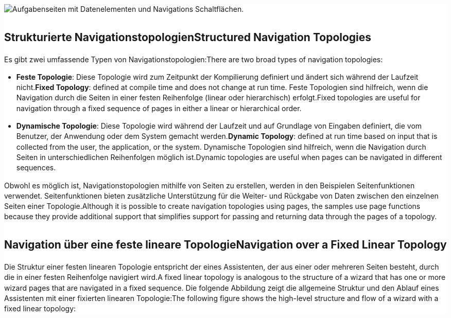  ![Aufgabenseiten mit Datenelementen und Navigations Schaltflächen.](./media/navigation-topologies-overview/navigation-topology-data-items.png)  
  
<a name="Structured_Navigation_Topologies"></a>   
## <a name="structured-navigation-topologies"></a><span data-ttu-id="3f3f3-122">Strukturierte Navigationstopologien</span><span class="sxs-lookup"><span data-stu-id="3f3f3-122">Structured Navigation Topologies</span></span>  
 <span data-ttu-id="3f3f3-123">Es gibt zwei umfassende Typen von Navigationstopologien:</span><span class="sxs-lookup"><span data-stu-id="3f3f3-123">There are two broad types of navigation topologies:</span></span>  
  
- <span data-ttu-id="3f3f3-124">**Feste Topologie**: Diese Topologie wird zum Zeitpunkt der Kompilierung definiert und ändert sich während der Laufzeit nicht.</span><span class="sxs-lookup"><span data-stu-id="3f3f3-124">**Fixed Topology**: defined at compile time and does not change at run time.</span></span> <span data-ttu-id="3f3f3-125">Feste Topologien sind hilfreich, wenn die Navigation durch die Seiten in einer festen Reihenfolge (linear oder hierarchisch) erfolgt.</span><span class="sxs-lookup"><span data-stu-id="3f3f3-125">Fixed topologies are useful for navigation through a fixed sequence of pages in either a linear or hierarchical order.</span></span>  
  
- <span data-ttu-id="3f3f3-126">**Dynamische Topologie**: Diese Topologie wird während der Laufzeit und auf Grundlage von Eingaben definiert, die vom Benutzer, der Anwendung oder dem System gemacht werden.</span><span class="sxs-lookup"><span data-stu-id="3f3f3-126">**Dynamic Topology**: defined at run time based on input that is collected from the user, the application, or the system.</span></span> <span data-ttu-id="3f3f3-127">Dynamische Topologien sind hilfreich, wenn die Navigation durch Seiten in unterschiedlichen Reihenfolgen möglich ist.</span><span class="sxs-lookup"><span data-stu-id="3f3f3-127">Dynamic topologies are useful when pages can be navigated in different sequences.</span></span>  
  
 <span data-ttu-id="3f3f3-128">Obwohl es möglich ist, Navigationstopologien mithilfe von Seiten zu erstellen, werden in den Beispielen Seitenfunktionen verwendet. Seitenfunktionen bieten zusätzliche Unterstützung für die Weiter- und Rückgabe von Daten zwischen den einzelnen Seiten einer Topologie.</span><span class="sxs-lookup"><span data-stu-id="3f3f3-128">Although it is possible to create navigation topologies using pages, the samples use page functions because they provide additional support that simplifies support for passing and returning data through the pages of a topology.</span></span>  
  
<a name="Navigation_over_a_Fixed_Linear_Topology"></a>   
## <a name="navigation-over-a-fixed-linear-topology"></a><span data-ttu-id="3f3f3-129">Navigation über eine feste lineare Topologie</span><span class="sxs-lookup"><span data-stu-id="3f3f3-129">Navigation over a Fixed Linear Topology</span></span>  
 <span data-ttu-id="3f3f3-130">Die Struktur einer festen linearen Topologie entspricht der eines Assistenten, der aus einer oder mehreren Seiten besteht, durch die in einer festen Reihenfolge navigiert wird.</span><span class="sxs-lookup"><span data-stu-id="3f3f3-130">A fixed linear topology is analogous to the structure of a wizard that has one or more wizard pages that are navigated in a fixed sequence.</span></span> <span data-ttu-id="3f3f3-131">Die folgende Abbildung zeigt die allgemeine Struktur und den Ablauf eines Assistenten mit einer fixierten linearen Topologie:</span><span class="sxs-lookup"><span data-stu-id="3f3f3-131">The following figure shows the high-level structure and flow of a wizard with a fixed linear topology:</span></span>  
  